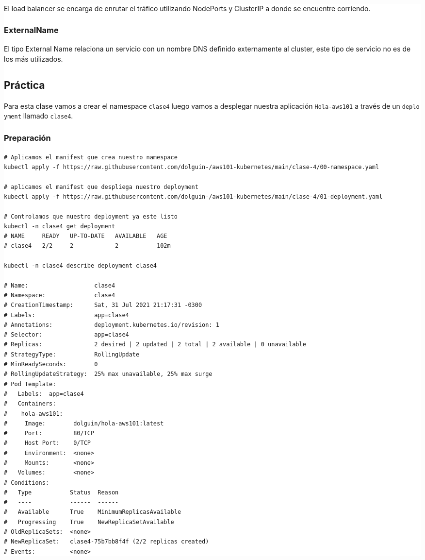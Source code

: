 El load balancer se encarga de enrutar el tráfico utilizando NodePorts y ClusterIP a donde se encuentre corriendo.

### ExternalName

El tipo External Name relaciona un servicio con un nombre DNS definido externamente al cluster, este tipo de servicio no es de los más utilizados.

## Práctica

Para esta clase vamos a crear el namespace `clase4` luego vamos a desplegar nuestra aplicación `Hola-aws101` a través de un `deployment` llamado `clase4`.

### Preparación

```shell
# Aplicamos el manifest que crea nuestro namespace
kubectl apply -f https://raw.githubusercontent.com/dolguin-/aws101-kubernetes/main/clase-4/00-namespace.yaml

# aplicamos el manifest que despliega nuestro deployment
kubectl apply -f https://raw.githubusercontent.com/dolguin-/aws101-kubernetes/main/clase-4/01-deployment.yaml

# Controlamos que nuestro deployment ya este listo
kubectl -n clase4 get deployment
# NAME     READY   UP-TO-DATE   AVAILABLE   AGE
# clase4   2/2     2            2           102m

kubectl -n clase4 describe deployment clase4

# Name:                   clase4
# Namespace:              clase4
# CreationTimestamp:      Sat, 31 Jul 2021 21:17:31 -0300
# Labels:                 app=clase4
# Annotations:            deployment.kubernetes.io/revision: 1
# Selector:               app=clase4
# Replicas:               2 desired | 2 updated | 2 total | 2 available | 0 unavailable
# StrategyType:           RollingUpdate
# MinReadySeconds:        0
# RollingUpdateStrategy:  25% max unavailable, 25% max surge
# Pod Template:
#   Labels:  app=clase4
#   Containers:
#    hola-aws101:
#     Image:        dolguin/hola-aws101:latest
#     Port:         80/TCP
#     Host Port:    0/TCP
#     Environment:  <none>
#     Mounts:       <none>
#   Volumes:        <none>
# Conditions:
#   Type           Status  Reason
#   ----           ------  ------
#   Available      True    MinimumReplicasAvailable
#   Progressing    True    NewReplicaSetAvailable
# OldReplicaSets:  <none>
# NewReplicaSet:   clase4-75b7bb8f4f (2/2 replicas created)
# Events:          <none>
```
